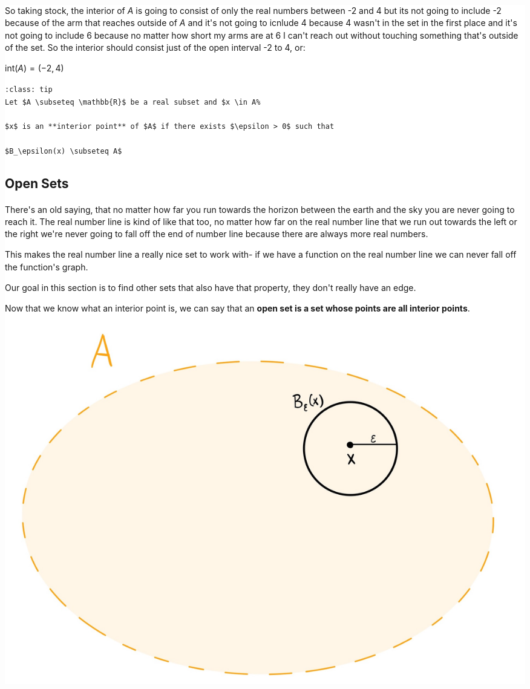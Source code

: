 So taking stock, the interior of $A$ is going to consist of only the real numbers between -2 and 4 but its not going to include -2 because of the arm that reaches outside of $A$ and it's not going to icnlude 4 because 4 wasn't in the set in the first place and it's not going to include 6 because no matter how short my arms are at 6 I can't reach out without touching something that's outside of the set. So the interior should consist just of the open interval -2 to 4, or:

$\textrm{int}(A) = (-2, 4)$

`````{admonition} Definition: Interior Point
:class: tip
Let $A \subseteq \mathbb{R}$ be a real subset and $x \in A%

$x$ is an **interior point** of $A$ if there exists $\epsilon > 0$ such that

$B_\epsilon(x) \subseteq A$
`````

## Open Sets
There's an old saying, that no matter how far you run towards the horizon between the earth and the sky you are 
never going to reach it. The real number line is kind of like that too, no matter 
how far on the real number line that we run out towards the left or the right we're
never going to fall off the end of number line because there are always more real
numbers. 

This makes the real number line a really nice set to work with- if we have a function
on the real number line we can never fall off the function's graph.

Our goal in this section is to find other sets that also have that property, they don't
really have an edge.

Now that we know what an interior point is, we can say that an **open set is a set
whose points are all interior points**.

![An open set](figs/open_sets/diagram.jpg)
